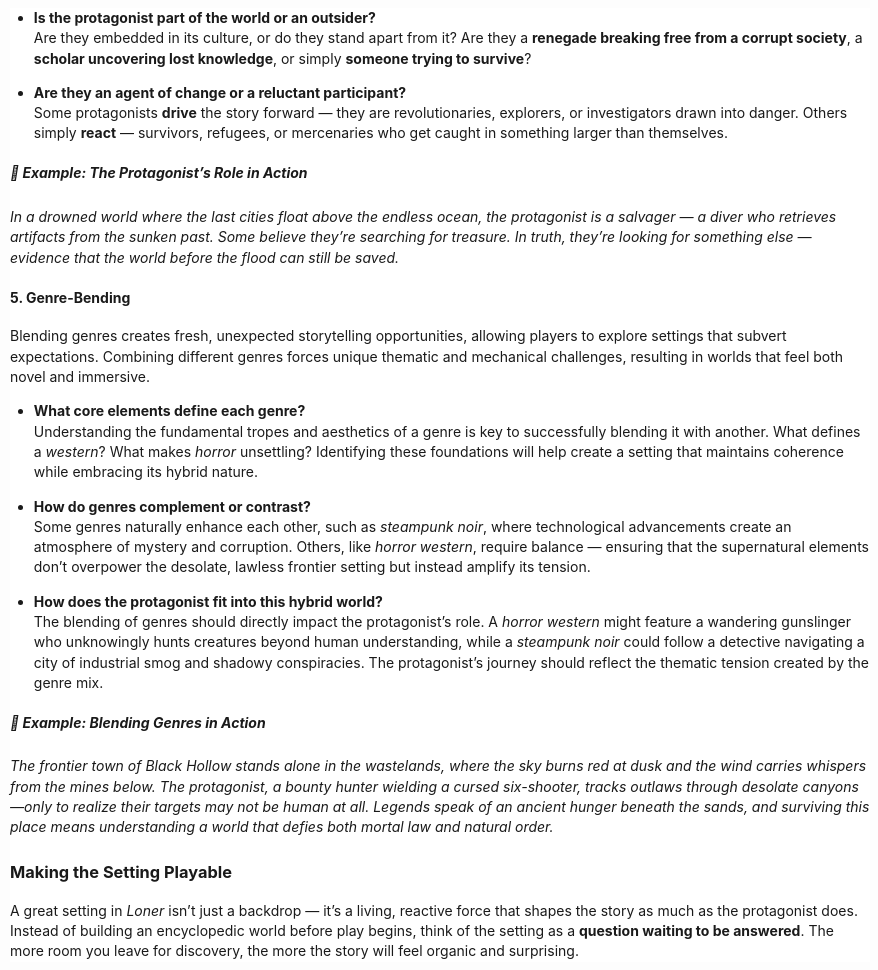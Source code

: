 * **Is the protagonist part of the world or an outsider?**  
  Are they embedded in its culture, or do they stand apart from it? Are they a **renegade breaking free from a corrupt society**, a **scholar uncovering lost knowledge**, or simply **someone trying to survive**?  
    
* **Are they an agent of change or a reluctant participant?**  
  Some protagonists **drive** the story forward — they are revolutionaries, explorers, or investigators drawn into danger. Others simply **react** — survivors, refugees, or mercenaries who get caught in something larger than themselves.

##### **📌 Example: The Protagonist’s Role in Action**

*In a drowned world where the last cities float above the endless ocean, the protagonist is a salvager — a diver who retrieves artifacts from the sunken past. Some believe they’re searching for treasure. In truth, they’re looking for something else — evidence that the world before the flood can still be saved.*

#### **5\. Genre-Bending**

Blending genres creates fresh, unexpected storytelling opportunities, allowing players to explore settings that subvert expectations. Combining different genres forces unique thematic and mechanical challenges, resulting in worlds that feel both novel and immersive.

* **What core elements define each genre?**  
  Understanding the fundamental tropes and aesthetics of a genre is key to successfully blending it with another. What defines a *western*? What makes *horror* unsettling? Identifying these foundations will help create a setting that maintains coherence while embracing its hybrid nature.  
    
* **How do genres complement or contrast?**  
  Some genres naturally enhance each other, such as *steampunk noir*, where technological advancements create an atmosphere of mystery and corruption. Others, like *horror western*, require balance — ensuring that the supernatural elements don’t overpower the desolate, lawless frontier setting but instead amplify its tension.  
    
* **How does the protagonist fit into this hybrid world?**  
  The blending of genres should directly impact the protagonist’s role. A *horror western* might feature a wandering gunslinger who unknowingly hunts creatures beyond human understanding, while a *steampunk noir* could follow a detective navigating a city of industrial smog and shadowy conspiracies. The protagonist’s journey should reflect the thematic tension created by the genre mix.

##### **📌 Example: Blending Genres in Action**

*The frontier town of Black Hollow stands alone in the wastelands, where the sky burns red at dusk and the wind carries whispers from the mines below. The protagonist, a bounty hunter wielding a cursed six-shooter, tracks outlaws through desolate canyons—only to realize their targets may not be human at all. Legends speak of an ancient hunger beneath the sands, and surviving this place means understanding a world that defies both mortal law and natural order.*

### **Making the Setting Playable**

A great setting in *Loner* isn’t just a backdrop — it’s a living, reactive force that shapes the story as much as the protagonist does. Instead of building an encyclopedic world before play begins, think of the setting as a **question waiting to be answered**. The more room you leave for discovery, the more the story will feel organic and surprising.

